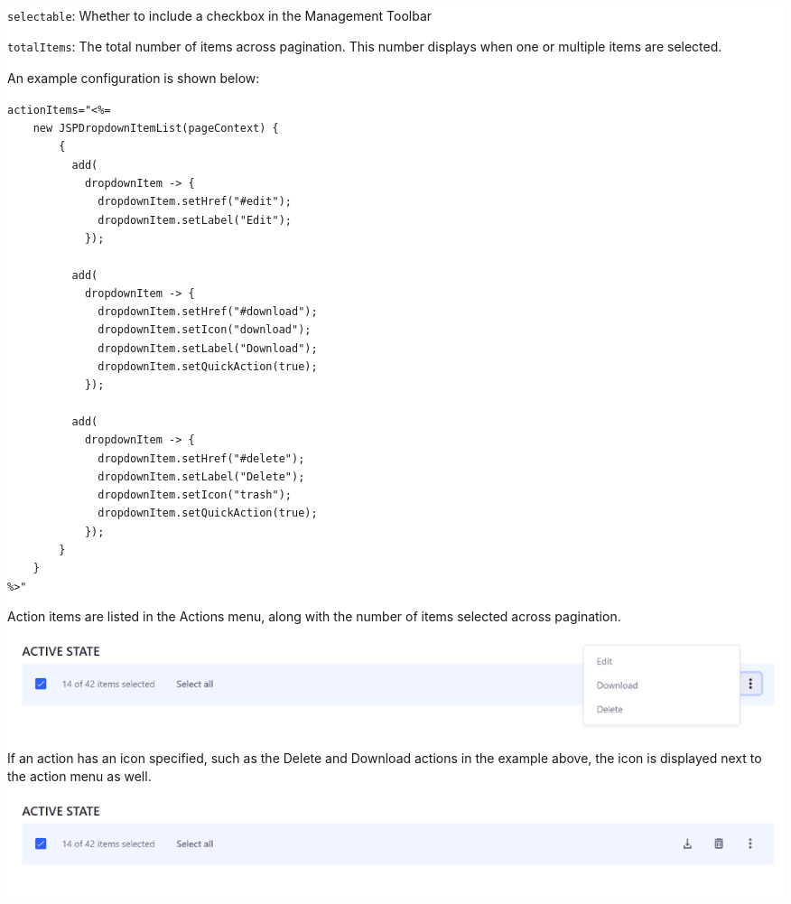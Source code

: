`selectable`: Whether to include a checkbox in the Management Toolbar

`totalItems`: The total number of items across pagination. This number displays 
when one or multiple items are selected. 

An example configuration is shown below:

    actionItems="<%=
        new JSPDropdownItemList(pageContext) {
            {
              add(
                dropdownItem -> {
                  dropdownItem.setHref("#edit");
                  dropdownItem.setLabel("Edit");
                });
      
              add(
                dropdownItem -> {
                  dropdownItem.setHref("#download");
                  dropdownItem.setIcon("download");
                  dropdownItem.setLabel("Download");
                  dropdownItem.setQuickAction(true);
                });
      
              add(
                dropdownItem -> {
                  dropdownItem.setHref("#delete");
                  dropdownItem.setLabel("Delete");
                  dropdownItem.setIcon("trash");
                  dropdownItem.setQuickAction(true);
                });
            }
        }
    %>"

Action items are listed in the Actions menu, along with the number of items 
selected across pagination. 

![Figure 2: Actions are also listed in the Management Toolbar's dropdown menu when an item, multiple items, or the master checkbox is checked.](../../../images/clay-taglib-management-toolbar-actions.png)

If an action has an icon specified, such as the Delete and Download actions in 
the example above, the icon is displayed next to the action menu as well. 

![Figure 3: The Management Toolbar keeps track of the results selected and displays the actions to execute on them.](../../../images/clay-taglib-management-toolbar-selectable.png)

